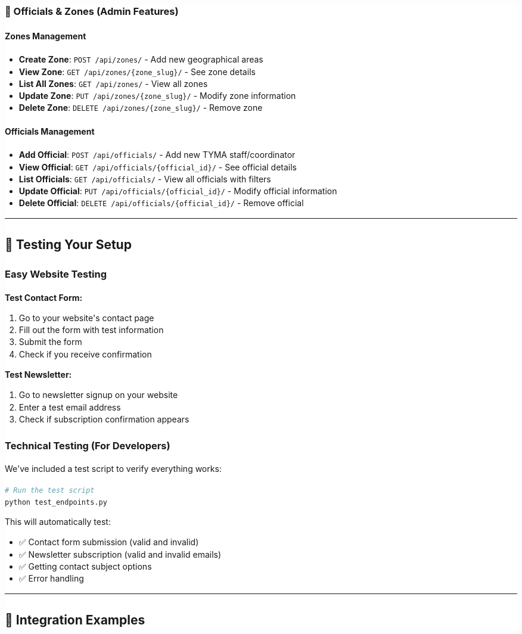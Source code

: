 ### 👥 Officials & Zones (Admin Features)

#### Zones Management
- **Create Zone**: `POST /api/zones/` - Add new geographical areas
- **View Zone**: `GET /api/zones/{zone_slug}/` - See zone details
- **List All Zones**: `GET /api/zones/` - View all zones
- **Update Zone**: `PUT /api/zones/{zone_slug}/` - Modify zone information
- **Delete Zone**: `DELETE /api/zones/{zone_slug}/` - Remove zone

#### Officials Management
- **Add Official**: `POST /api/officials/` - Add new TYMA staff/coordinator
- **View Official**: `GET /api/officials/{official_id}/` - See official details
- **List Officials**: `GET /api/officials/` - View all officials with filters
- **Update Official**: `PUT /api/officials/{official_id}/` - Modify official information
- **Delete Official**: `DELETE /api/officials/{official_id}/` - Remove official

---

## 🧪 Testing Your Setup

### Easy Website Testing

**Test Contact Form:**
1. Go to your website's contact page
2. Fill out the form with test information
3. Submit the form
4. Check if you receive confirmation

**Test Newsletter:**
1. Go to newsletter signup on your website
2. Enter a test email address
3. Check if subscription confirmation appears

### Technical Testing (For Developers)

We've included a test script to verify everything works:

```bash
# Run the test script
python test_endpoints.py
```

This will automatically test:
- ✅ Contact form submission (valid and invalid)
- ✅ Newsletter subscription (valid and invalid emails)
- ✅ Getting contact subject options
- ✅ Error handling

---

## 🎨 Integration Examples
